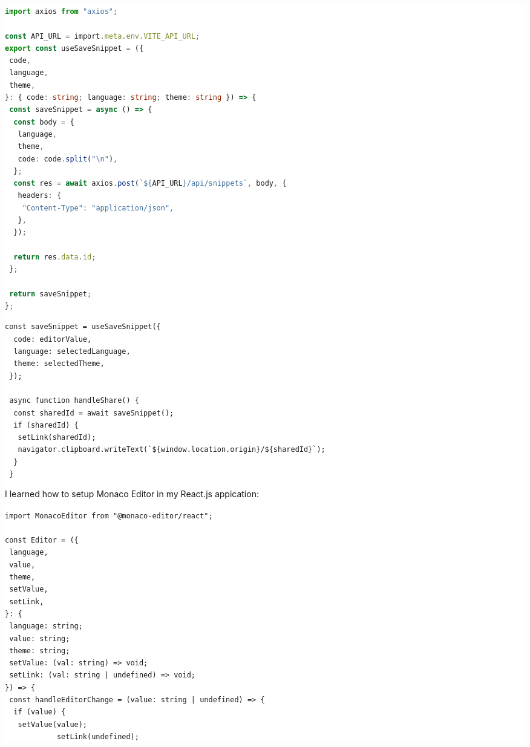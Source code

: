 ```ts
import axios from "axios";

const API_URL = import.meta.env.VITE_API_URL;
export const useSaveSnippet = ({
 code,
 language,
 theme,
}: { code: string; language: string; theme: string }) => {
 const saveSnippet = async () => {
  const body = {
   language,
   theme,
   code: code.split("\n"),
  };
  const res = await axios.post(`${API_URL}/api/snippets`, body, {
   headers: {
    "Content-Type": "application/json",
   },
  });

  return res.data.id;
 };

 return saveSnippet;
};
```

```tsx
const saveSnippet = useSaveSnippet({
  code: editorValue,
  language: selectedLanguage,
  theme: selectedTheme,
 });

 async function handleShare() {
  const sharedId = await saveSnippet();
  if (sharedId) {
   setLink(sharedId);
   navigator.clipboard.writeText(`${window.location.origin}/${sharedId}`);
  }
 }
```

I learned how to setup Monaco Editor in my React.js appication:

```tsx
import MonacoEditor from "@monaco-editor/react";

const Editor = ({
 language,
 value,
 theme,
 setValue,
 setLink,
}: {
 language: string;
 value: string;
 theme: string;
 setValue: (val: string) => void;
 setLink: (val: string | undefined) => void;
}) => {
 const handleEditorChange = (value: string | undefined) => {
  if (value) {
   setValue(value);
            setLink(undefined);
```